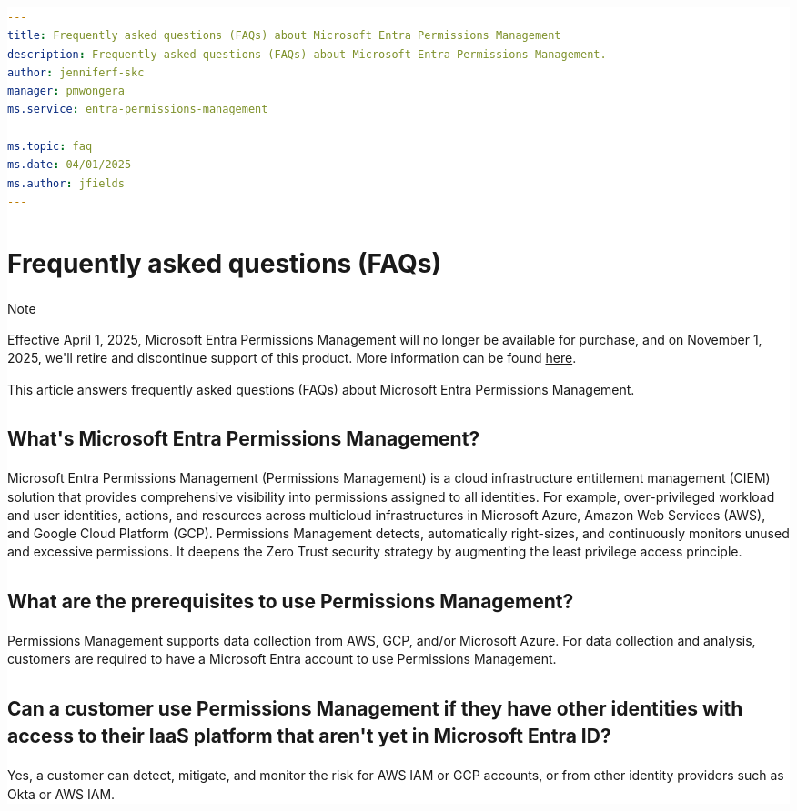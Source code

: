 ```yaml
---
title: Frequently asked questions (FAQs) about Microsoft Entra Permissions Management
description: Frequently asked questions (FAQs) about Microsoft Entra Permissions Management.
author: jenniferf-skc
manager: pmwongera
ms.service: entra-permissions-management

ms.topic: faq
ms.date: 04/01/2025
ms.author: jfields
---
```


# Frequently asked questions (FAQs)

> [!NOTE]
> Effective April 1, 2025, Microsoft Entra Permissions Management will no longer be available for purchase, and on November 1, 2025, we'll retire and discontinue support of this product. More information can be found [here](https://aka.ms/MEPMretire).

This article answers frequently asked questions (FAQs) about Microsoft Entra Permissions Management.

## What's Microsoft Entra Permissions Management?

Microsoft Entra Permissions Management (Permissions Management) is a cloud infrastructure entitlement management (CIEM) solution that provides comprehensive visibility into permissions assigned to all identities. For example, over-privileged workload and user identities, actions, and resources across multicloud infrastructures in Microsoft Azure, Amazon Web Services (AWS), and Google Cloud Platform (GCP). Permissions Management detects, automatically right-sizes, and continuously monitors unused and excessive permissions. It deepens the Zero Trust security strategy by augmenting the least privilege access principle.

## What are the prerequisites to use Permissions Management?

Permissions Management supports data collection from AWS, GCP, and/or Microsoft Azure. For data collection and analysis, customers are required to have a Microsoft Entra account to use Permissions Management.

<a name='can-a-customer-use-permissions-management-if-they-have-other-identities-with-access-to-their-iaas-platform-that-arent-yet-in-azure-ad'></a>

## Can a customer use Permissions Management if they have other identities with access to their IaaS platform that aren't yet in Microsoft Entra ID?

Yes, a customer can detect, mitigate, and monitor the risk for AWS IAM or GCP accounts, or from other identity providers such as Okta or AWS IAM.
